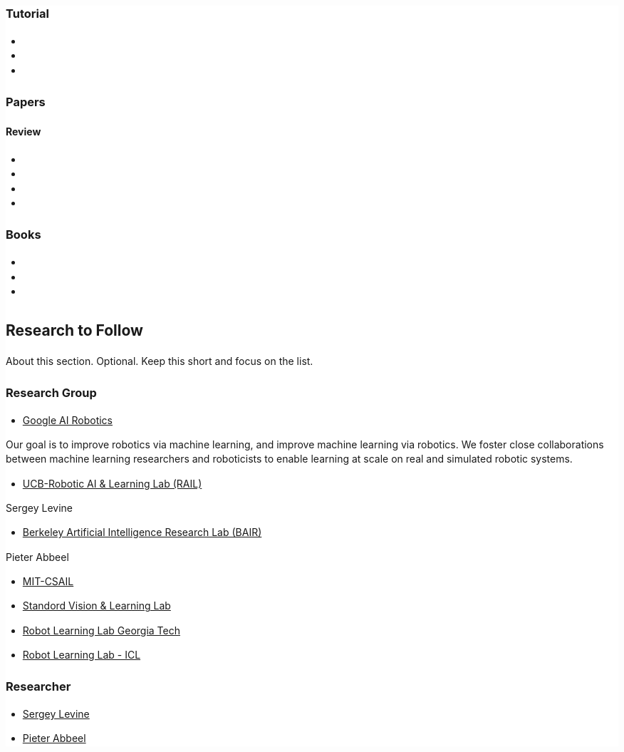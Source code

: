 ### Tutorial

- []()
- []()
- []()


### Papers

#### Review

- []()
- []()
- []()
- []()

### Books
- []()
- []()
- []()



## Research to Follow

About this section. Optional. Keep this short and focus on the list.

### Research Group

- [Google AI Robotics](https://ai.google/research/teams/brain/robotics/)

Our goal is to improve robotics via machine learning, and improve machine learning via robotics. We foster close collaborations between machine learning researchers and roboticists to enable learning at scale on real and simulated robotic systems.

- [UCB-Robotic AI & Learning Lab (RAIL)](http://rail.eecs.berkeley.edu/)

Sergey Levine

- [Berkeley Artificial Intelligence Research Lab (BAIR)]()

Pieter Abbeel

- [MIT-CSAIL](https://www.csail.mit.edu/)

- [Standord Vision & Learning Lab](http://svl.stanford.edu/)

- [Robot Learning Lab Georgia Tech](https://robotlearning.gatech.edu/)
- [Robot Learning Lab - ICL](https://www.robot-learning.uk/)


### Researcher

- [Sergey Levine]()


- [Pieter Abbeel]()
